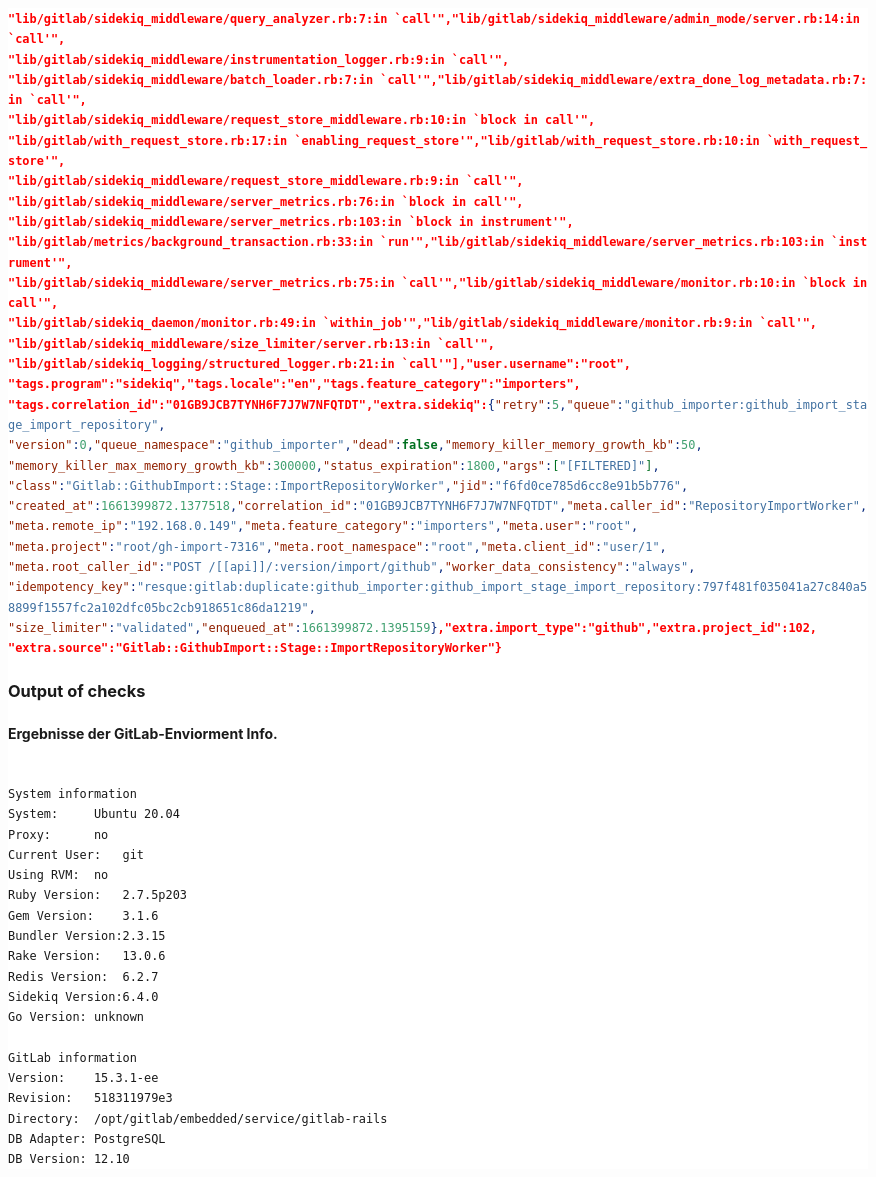 ```json
"lib/gitlab/sidekiq_middleware/query_analyzer.rb:7:in `call'","lib/gitlab/sidekiq_middleware/admin_mode/server.rb:14:in `call'",
"lib/gitlab/sidekiq_middleware/instrumentation_logger.rb:9:in `call'",
"lib/gitlab/sidekiq_middleware/batch_loader.rb:7:in `call'","lib/gitlab/sidekiq_middleware/extra_done_log_metadata.rb:7:in `call'",
"lib/gitlab/sidekiq_middleware/request_store_middleware.rb:10:in `block in call'",
"lib/gitlab/with_request_store.rb:17:in `enabling_request_store'","lib/gitlab/with_request_store.rb:10:in `with_request_store'",
"lib/gitlab/sidekiq_middleware/request_store_middleware.rb:9:in `call'",
"lib/gitlab/sidekiq_middleware/server_metrics.rb:76:in `block in call'",
"lib/gitlab/sidekiq_middleware/server_metrics.rb:103:in `block in instrument'",
"lib/gitlab/metrics/background_transaction.rb:33:in `run'","lib/gitlab/sidekiq_middleware/server_metrics.rb:103:in `instrument'",
"lib/gitlab/sidekiq_middleware/server_metrics.rb:75:in `call'","lib/gitlab/sidekiq_middleware/monitor.rb:10:in `block in call'",
"lib/gitlab/sidekiq_daemon/monitor.rb:49:in `within_job'","lib/gitlab/sidekiq_middleware/monitor.rb:9:in `call'",
"lib/gitlab/sidekiq_middleware/size_limiter/server.rb:13:in `call'",
"lib/gitlab/sidekiq_logging/structured_logger.rb:21:in `call'"],"user.username":"root",
"tags.program":"sidekiq","tags.locale":"en","tags.feature_category":"importers",
"tags.correlation_id":"01GB9JCB7TYNH6F7J7W7NFQTDT","extra.sidekiq":{"retry":5,"queue":"github_importer:github_import_stage_import_repository",
"version":0,"queue_namespace":"github_importer","dead":false,"memory_killer_memory_growth_kb":50, 
"memory_killer_max_memory_growth_kb":300000,"status_expiration":1800,"args":["[FILTERED]"], 
"class":"Gitlab::GithubImport::Stage::ImportRepositoryWorker","jid":"f6fd0ce785d6cc8e91b5b776",
"created_at":1661399872.1377518,"correlation_id":"01GB9JCB7TYNH6F7J7W7NFQTDT","meta.caller_id":"RepositoryImportWorker",
"meta.remote_ip":"192.168.0.149","meta.feature_category":"importers","meta.user":"root",
"meta.project":"root/gh-import-7316","meta.root_namespace":"root","meta.client_id":"user/1",
"meta.root_caller_id":"POST /[[api]]/:version/import/github","worker_data_consistency":"always",
"idempotency_key":"resque:gitlab:duplicate:github_importer:github_import_stage_import_repository:797f481f035041a27c840a58899f1557fc2a102dfc05bc2cb918651c86da1219",
"size_limiter":"validated","enqueued_at":1661399872.1395159},"extra.import_type":"github","extra.project_id":102,
"extra.source":"Gitlab::GithubImport::Stage::ImportRepositoryWorker"}

```

### Output of checks

#### Ergebnisse der GitLab-Enviorment Info.

```

System information
System:		Ubuntu 20.04
Proxy:		no
Current User:	git
Using RVM:	no
Ruby Version:	2.7.5p203
Gem Version:	3.1.6
Bundler Version:2.3.15
Rake Version:	13.0.6
Redis Version:	6.2.7
Sidekiq Version:6.4.0
Go Version:	unknown

GitLab information
Version:	15.3.1-ee
Revision:	518311979e3
Directory:	/opt/gitlab/embedded/service/gitlab-rails
DB Adapter:	PostgreSQL
DB Version:	12.10
```